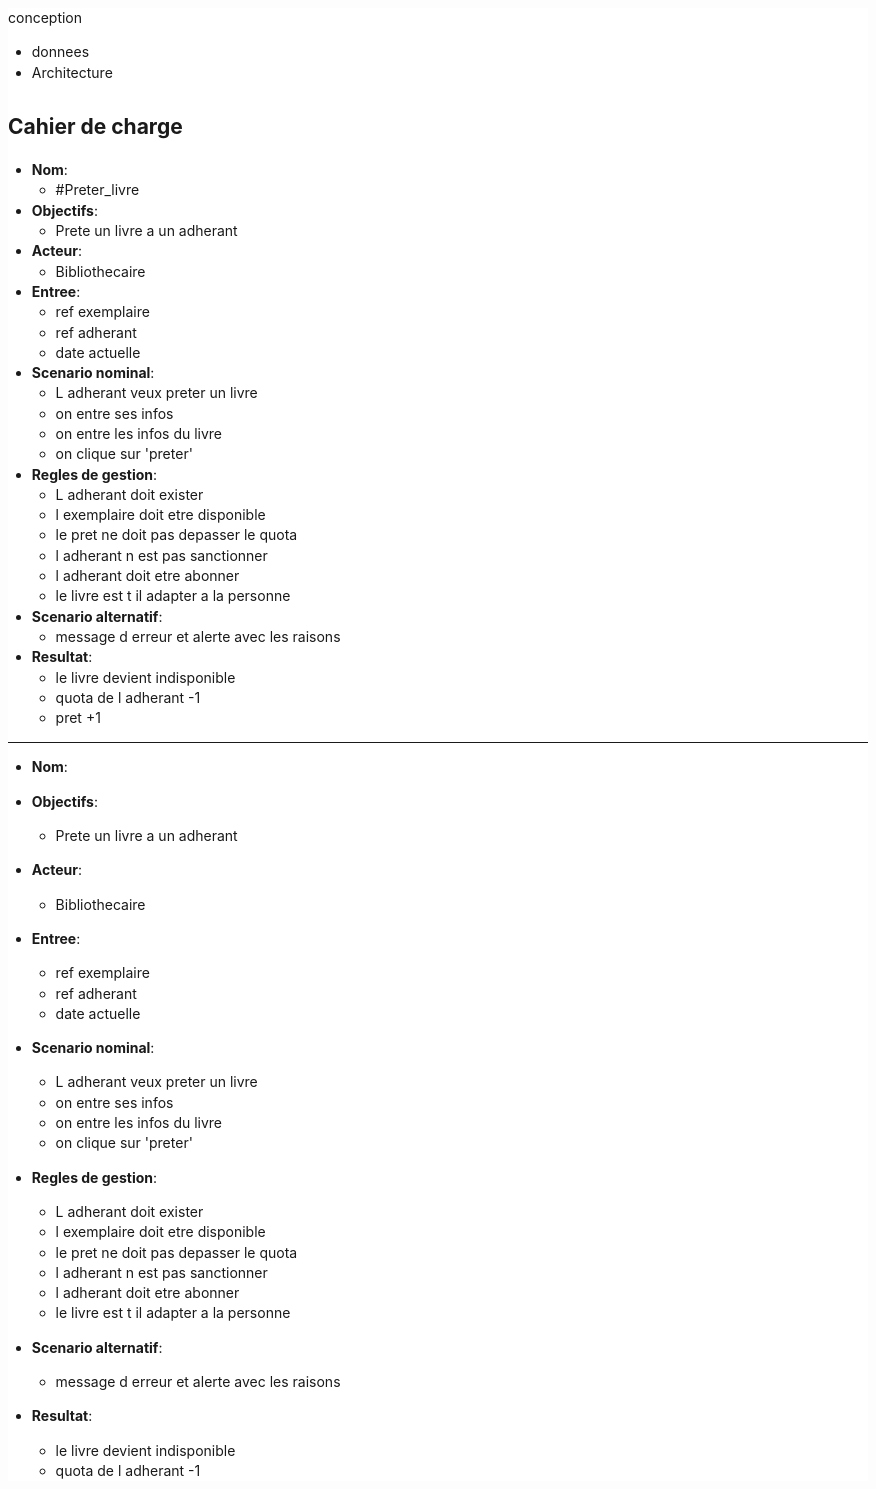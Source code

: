 conception 
- donnees
- Architecture


## Cahier de charge

- **Nom**:
	- #Preter_livre
- **Objectifs**: 
	- Prete un livre a un adherant 
- **Acteur**: 
	- Bibliothecaire
- **Entree**: 
	- ref exemplaire
	- ref adherant
	- date actuelle
- **Scenario nominal**: 
	- L adherant veux preter un livre 
	- on entre ses infos 
	- on entre les infos du livre
	- on clique sur 'preter'
- **Regles de gestion**:
	- L adherant doit exister
	- l exemplaire doit etre disponible
	- le pret ne doit pas depasser le quota
	- l adherant n est pas sanctionner
	- l adherant doit etre abonner
	- le livre est t il adapter a la personne
- **Scenario alternatif**:
	- message d erreur et alerte avec les raisons
- **Resultat**:
	- le livre devient indisponible
	- quota de l adherant -1
	- pret +1

---

- **Nom**:
	 
- **Objectifs**: 
	- Prete un livre a un adherant 
- **Acteur**: 
	- Bibliothecaire
- **Entree**: 
	- ref exemplaire
	- ref adherant
	- date actuelle
- **Scenario nominal**: 
	- L adherant veux preter un livre 
	- on entre ses infos 
	- on entre les infos du livre
	- on clique sur 'preter'
- **Regles de gestion**:
	- L adherant doit exister
	- l exemplaire doit etre disponible
	- le pret ne doit pas depasser le quota
	- l adherant n est pas sanctionner
	- l adherant doit etre abonner
	- le livre est t il adapter a la personne
- **Scenario alternatif**:
	- message d erreur et alerte avec les raisons
- **Resultat**:
	- le livre devient indisponible
	- quota de l adherant -1